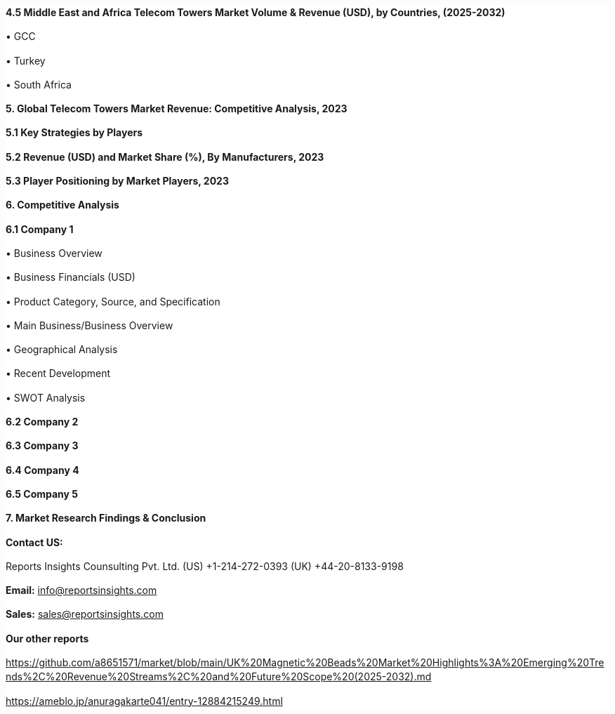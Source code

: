 <strong>4.5 Middle East and Africa Telecom Towers Market Volume &amp; Revenue (USD), by Countries, (2025-2032)</strong>

• GCC

• Turkey

• South Africa

<strong>5. Global Telecom Towers Market Revenue: Competitive Analysis, 2023</strong>

<strong>5.1 Key Strategies by Players</strong>

<strong>5.2 Revenue (USD) and Market Share (%), By Manufacturers, 2023</strong>

<strong>5.3 Player Positioning by Market Players, 2023</strong>

<strong>6. Competitive Analysis</strong>

<strong>6.1 Company 1</strong>

• Business Overview

• Business Financials (USD)

• Product Category, Source, and Specification

• Main Business/Business Overview

• Geographical Analysis

• Recent Development

• SWOT Analysis

<strong>6.2 Company 2</strong>

<strong>6.3 Company 3</strong>

<strong>6.4 Company 4</strong>

<strong>6.5 Company 5</strong>

<strong>7. Market Research Findings &amp; Conclusion</strong>

<strong>Contact US:</strong>

Reports Insights Counsulting Pvt. Ltd.
(US) +1-214-272-0393
(UK) +44-20-8133-9198
<p class=""""><b>Email:</b> <a href=mailto:info@reportsinsights.com>info@reportsinsights.com</a></p>
<p class=""""><b>Sales:</b> <a href=mailto:sales@reportsinsights.com>sales@reportsinsights.com</a></p>

<strong>Our other reports</strong>

<a href=https://github.com/a8651571/market/blob/main/UK%20Magnetic%20Beads%20Market%20Highlights%3A%20Emerging%20Trends%2C%20Revenue%20Streams%2C%20and%20Future%20Scope%20(2025-2032).md>https://github.com/a8651571/market/blob/main/UK%20Magnetic%20Beads%20Market%20Highlights%3A%20Emerging%20Trends%2C%20Revenue%20Streams%2C%20and%20Future%20Scope%20(2025-2032).md</a>

<a href=https://ameblo.jp/anuragakarte041/entry-12884215249.html>https://ameblo.jp/anuragakarte041/entry-12884215249.html</a>
